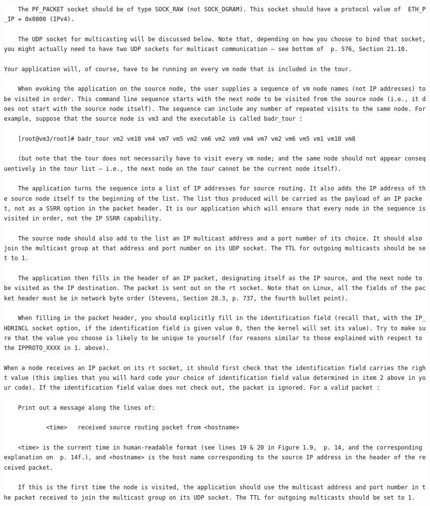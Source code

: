         The PF_PACKET socket should be of type SOCK_RAW (not SOCK_DGRAM). This socket should have a protocol value of  ETH_P_IP = 0x0800 (IPv4).

        The UDP socket for multicasting will be discussed below. Note that, depending on how you choose to bind that socket, you might actually need to have two UDP sockets for multicast communication – see bottom of  p. 576, Section 21.10.

    Your application will, of course, have to be running on every vm node that is included in the tour.

        When evoking the application on the source node, the user supplies a sequence of vm node names (not IP addresses) to be visited in order. This command line sequence starts with the next node to be visited from the source node (i.e., it does not start with the source node itself). The sequence can include any number of repeated visits to the same node. For example, suppose that the source node is vm3 and the executable is called badr_tour :

        [root@vm3/root]# badr_tour vm2 vm10 vm4 vm7 vm5 vm2 vm6 vm2 vm9 vm4 vm7 vm2 vm6 vm5 vm1 vm10 vm8

        (but note that the tour does not necessarily have to visit every vm node; and the same node should not appear consequentively in the tour list – i.e., the next node on the tour cannot be the current node itself).

        The application turns the sequence into a list of IP addresses for source routing. It also adds the IP address of the source node itself to the beginning of the list. The list thus produced will be carried as the payload of an IP packet, not as a SSRR option in the packet header. It is our application which will ensure that every node in the sequence is visited in order, not the IP SSRR capability.

        The source node should also add to the list an IP multicast address and a port number of its choice. It should also join the multicast group at that address and port number on its UDP socket. The TTL for outgoing multicasts should be set to 1.

        The application then fills in the header of an IP packet, designating itself as the IP source, and the next node to be visited as the IP destination. The packet is sent out on the rt socket. Note that on Linux, all the fields of the packet header must be in network byte order (Stevens, Section 28.3, p. 737, the fourth bullet point).

        When filling in the packet header, you should explicitly fill in the identification field (recall that, with the IP_HDRINCL socket option, if the identification field is given value 0, then the kernel will set its value). Try to make sure that the value you choose is likely to be unique to yourself (for reasons similar to those explained with respect to the IPPROTO_XXXX in 1. above).

    When a node receives an IP packet on its rt socket, it should first check that the identification field carries the right value (this implies that you will hard code your choice of identification field value determined in item 2 above in your code). If the identification field value does not check out, the packet is ignored. For a valid packet :

        Print out a message along the lines of:

                <time>   received source routing packet from <hostname>

        <time> is the current time in human-readable format (see lines 19 & 20 in Figure 1.9,  p. 14, and the corresponding explanation on  p. 14f.), and <hostname> is the host name corresponding to the source IP address in the header of the received packet.

        If this is the first time the node is visited, the application should use the multicast address and port number in the packet received to join the multicast group on its UDP socket. The TTL for outgoing multicasts should be set to 1.
